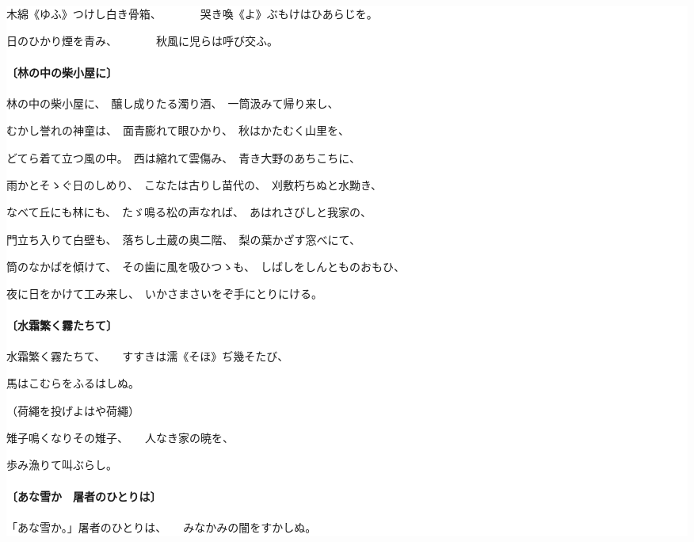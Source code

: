 
木綿《ゆふ》つけし白き骨箱、　　　　哭き喚《よ》ぶもけはひあらじを。



日のひかり煙を青み、　　　　秋風に児らは呼び交ふ。







#### 〔林の中の柴小屋に〕




林の中の柴小屋に、　醸し成りたる濁り酒、　一筒汲みて帰り来し、

むかし誉れの神童は、　面青膨れて眼ひかり、　秋はかたむく山里を、

どてら着て立つ風の中。　西は縮れて雲傷み、　青き大野のあちこちに、

雨かとそゝぐ日のしめり、　こなたは古りし苗代の、　刈敷朽ちぬと水黝き、

なべて丘にも林にも、　たゞ鳴る松の声なれば、　あはれさびしと我家の、

門立ち入りて白壁も、　落ちし土蔵の奥二階、　梨の葉かざす窓べにて、

筒のなかばを傾けて、　その歯に風を吸ひつゝも、　しばしをしんとものおもひ、

夜に日をかけて工み来し、　いかさまさいをぞ手にとりにける。







#### 〔水霜繁く霧たちて〕




水霜繁く霧たちて、　　すすきは濡《そほ》ぢ幾そたび、

馬はこむらをふるはしぬ。



（荷繩を投げよはや荷繩）





雉子鳴くなりその雉子、　　人なき家の暁を、

歩み漁りて叫ぶらし。







#### 〔あな雪か　屠者のひとりは〕




「あな雪か。」屠者のひとりは、　　みなかみの闇をすかしぬ。

